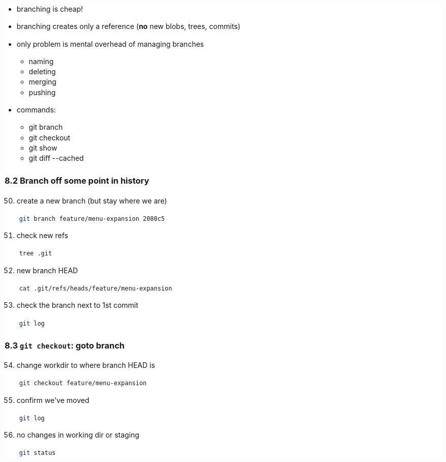    - branching is cheap!
   - branching creates only a reference (**no** new blobs, trees, commits)
   - only problem is mental overhead of managing branches
      - naming
      - deleting
      - merging
      - pushing

   - commands:
      - git branch
      - git checkout
      - git show
      - git diff --cached

### 8.2 Branch off some point in history


   50. create a new branch (but stay where we are)

```sh
    git branch feature/menu-expansion 2080c5
```

   51. check new refs

```sh
    tree .git
```

   52. new branch HEAD

```sh
    cat .git/refs/heads/feature/menu-expansion
```

   53. check the branch next to 1st commit

```sh
    git log
```

### 8.3 `git checkout`: goto branch

   54. change workdir to where branch HEAD is

```sh
    git checkout feature/menu-expansion
```

   55. confirm we've moved

```sh
    git log
```

   56. no changes in working dir or staging

```sh
    git status
```

